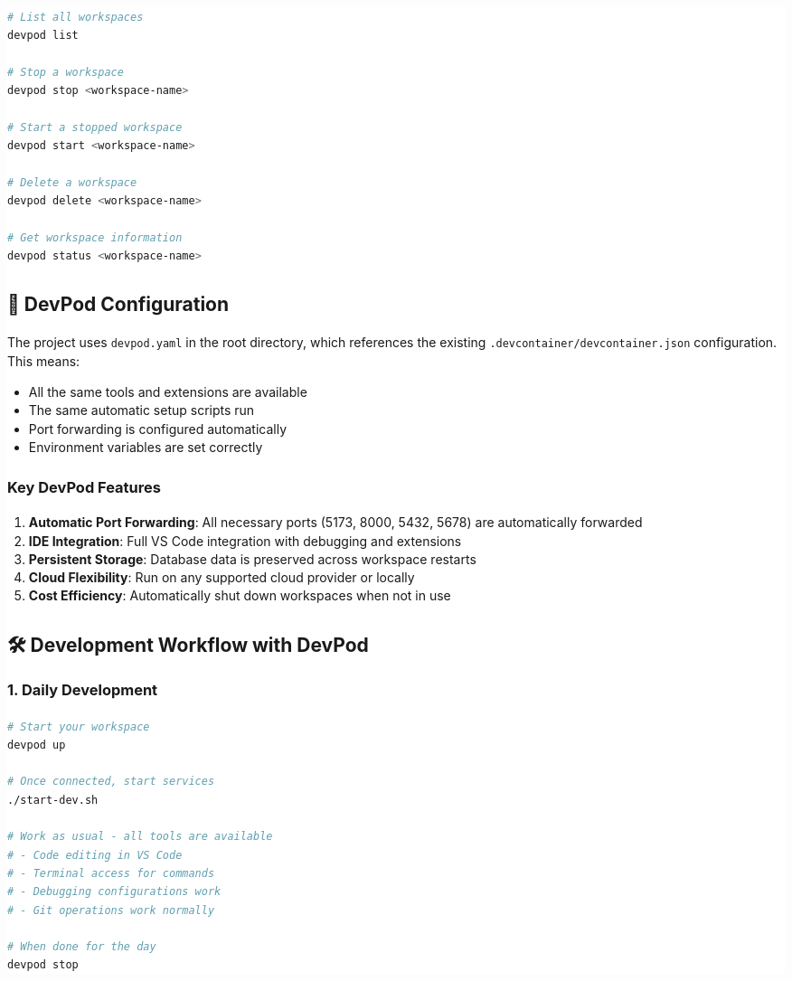```bash
# List all workspaces
devpod list

# Stop a workspace
devpod stop <workspace-name>

# Start a stopped workspace
devpod start <workspace-name>

# Delete a workspace
devpod delete <workspace-name>

# Get workspace information
devpod status <workspace-name>
```

## 📁 DevPod Configuration

The project uses `devpod.yaml` in the root directory, which references the existing `.devcontainer/devcontainer.json` configuration. This means:

- All the same tools and extensions are available
- The same automatic setup scripts run
- Port forwarding is configured automatically
- Environment variables are set correctly

### Key DevPod Features

1. **Automatic Port Forwarding**: All necessary ports (5173, 8000, 5432, 5678) are automatically forwarded
2. **IDE Integration**: Full VS Code integration with debugging and extensions
3. **Persistent Storage**: Database data is preserved across workspace restarts
4. **Cloud Flexibility**: Run on any supported cloud provider or locally
5. **Cost Efficiency**: Automatically shut down workspaces when not in use

## 🛠️ Development Workflow with DevPod

### 1. Daily Development

```bash
# Start your workspace
devpod up

# Once connected, start services
./start-dev.sh

# Work as usual - all tools are available
# - Code editing in VS Code
# - Terminal access for commands
# - Debugging configurations work
# - Git operations work normally

# When done for the day
devpod stop
```
